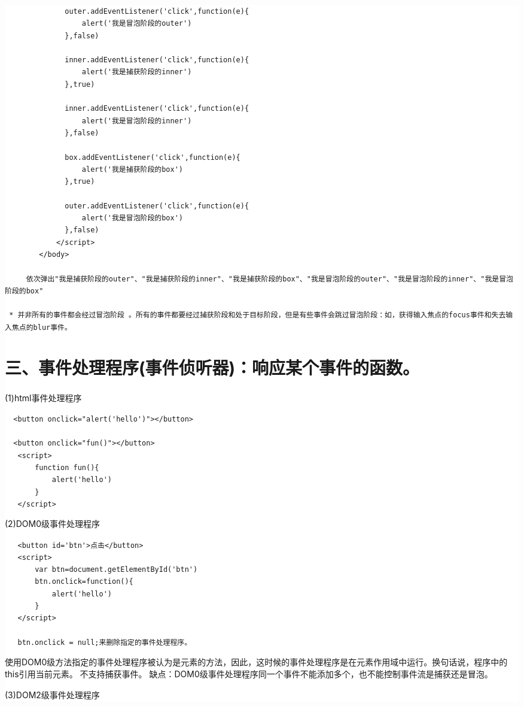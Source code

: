 			      outer.addEventListener('click',function(e){
			          alert('我是冒泡阶段的outer')
			      },false)
			
			      inner.addEventListener('click',function(e){
			          alert('我是捕获阶段的inner')
			      },true)
			
			      inner.addEventListener('click',function(e){
			          alert('我是冒泡阶段的inner')
			      },false)
			
			      box.addEventListener('click',function(e){
			          alert('我是捕获阶段的box')
			      },true)
			
			      outer.addEventListener('click',function(e){
			          alert('我是冒泡阶段的box')
			      },false)
			    </script>
		    </body>

         依次弹出"我是捕获阶段的outer"、"我是捕获阶段的inner"、"我是捕获阶段的box"、"我是冒泡阶段的outer"、"我是冒泡阶段的inner"、"我是冒泡阶段的box"

     * 并非所有的事件都会经过冒泡阶段 。所有的事件都要经过捕获阶段和处于目标阶段，但是有些事件会跳过冒泡阶段：如，获得输入焦点的focus事件和失去输入焦点的blur事件。

# 三、事件处理程序(事件侦听器)：响应某个事件的函数。

  (1)html事件处理程序

	  <button onclick="alert('hello')"></button>
	
	  <button onclick="fun()"></button>
	   <script>
	       function fun(){
	           alert('hello')
	       }
	   </script>

  (2)DOM0级事件处理程序

	   <button id='btn'>点击</button>
	   <script>
	       var btn=document.getElementById('btn')
	       btn.onclick=function(){
	           alert('hello')
	       }
	   </script>
	
	   btn.onclick = null;来删除指定的事件处理程序。
   
   使用DOM0级方法指定的事件处理程序被认为是元素的方法，因此，这时候的事件处理程序是在元素作用域中运行。换句话说，程序中的this引用当前元素。
   不支持捕获事件。
   缺点：DOM0级事件处理程序同一个事件不能添加多个，也不能控制事件流是捕获还是冒泡。

  (3)DOM2级事件处理程序
